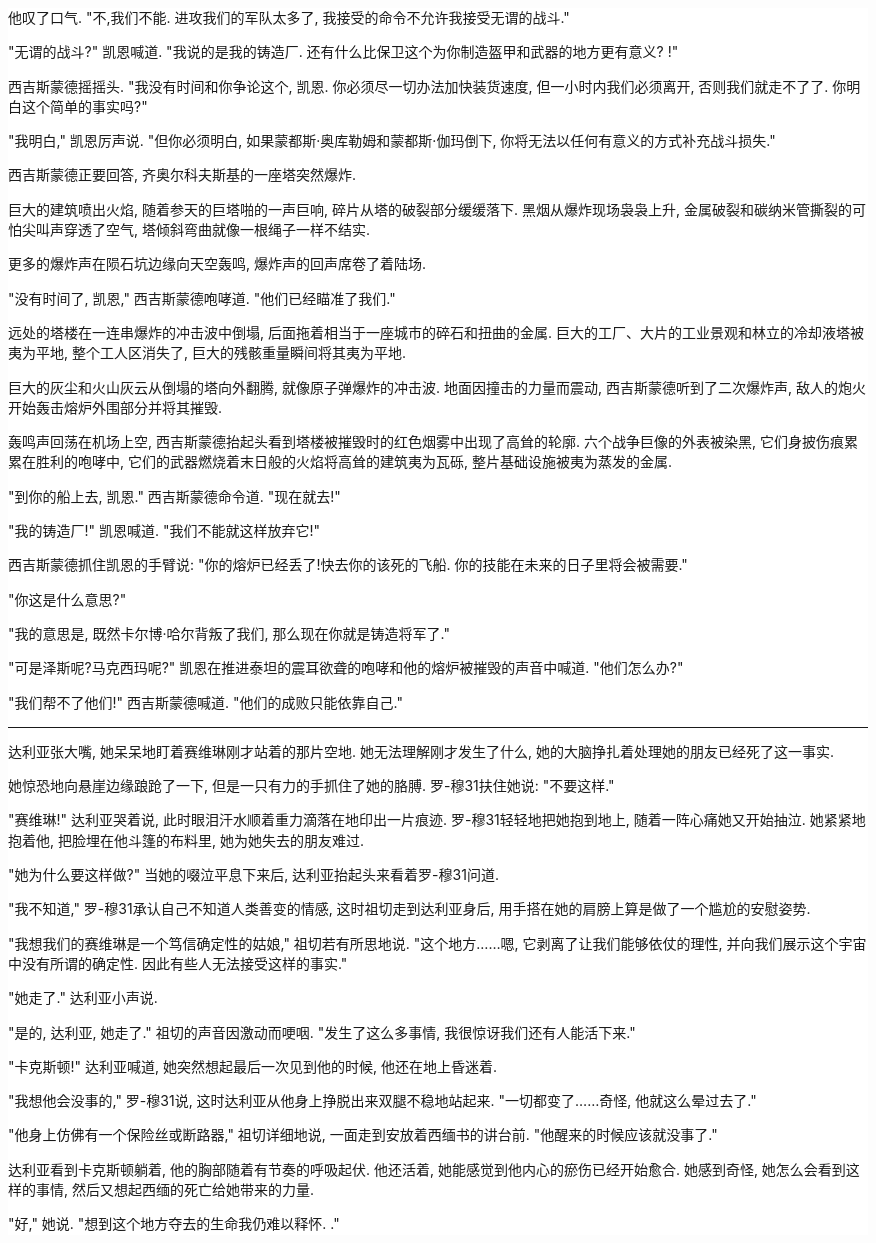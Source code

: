 他叹了口气. "不,我们不能. 进攻我们的军队太多了, 我接受的命令不允许我接受无谓的战斗."

"无谓的战斗?" 凯恩喊道. "我说的是我的铸造厂. 还有什么比保卫这个为你制造盔甲和武器的地方更有意义? !"

西吉斯蒙德摇摇头. "我没有时间和你争论这个, 凯恩. 你必须尽一切办法加快装货速度, 但一小时内我们必须离开, 否则我们就走不了了. 你明白这个简单的事实吗?"

"我明白," 凯恩厉声说. "但你必须明白, 如果蒙都斯·奥库勒姆和蒙都斯·伽玛倒下, 你将无法以任何有意义的方式补充战斗损失."

西吉斯蒙德正要回答, 齐奥尔科夫斯基的一座塔突然爆炸.

巨大的建筑喷出火焰, 随着参天的巨塔啪的一声巨响, 碎片从塔的破裂部分缓缓落下. 黑烟从爆炸现场袅袅上升, 金属破裂和碳纳米管撕裂的可怕尖叫声穿透了空气, 塔倾斜弯曲就像一根绳子一样不结实.

更多的爆炸声在陨石坑边缘向天空轰鸣, 爆炸声的回声席卷了着陆场.

"没有时间了, 凯恩," 西吉斯蒙德咆哮道. "他们已经瞄准了我们."

远处的塔楼在一连串爆炸的冲击波中倒塌, 后面拖着相当于一座城市的碎石和扭曲的金属. 巨大的工厂、大片的工业景观和林立的冷却液塔被夷为平地, 整个工人区消失了, 巨大的残骸重量瞬间将其夷为平地.

巨大的灰尘和火山灰云从倒塌的塔向外翻腾, 就像原子弹爆炸的冲击波. 地面因撞击的力量而震动, 西吉斯蒙德听到了二次爆炸声, 敌人的炮火开始轰击熔炉外围部分并将其摧毁.

轰鸣声回荡在机场上空, 西吉斯蒙德抬起头看到塔楼被摧毁时的红色烟雾中出现了高耸的轮廓. 六个战争巨像的外表被染黑, 它们身披伤痕累累在胜利的咆哮中, 它们的武器燃烧着末日般的火焰将高耸的建筑夷为瓦砾, 整片基础设施被夷为蒸发的金属.

"到你的船上去, 凯恩." 西吉斯蒙德命令道. "现在就去!"

"我的铸造厂!" 凯恩喊道. "我们不能就这样放弃它!"

西吉斯蒙德抓住凯恩的手臂说: "你的熔炉已经丢了!快去你的该死的飞船. 你的技能在未来的日子里将会被需要."

"你这是什么意思?"

"我的意思是, 既然卡尔博·哈尔背叛了我们, 那么现在你就是铸造将军了."

"可是泽斯呢?马克西玛呢?" 凯恩在推进泰坦的震耳欲聋的咆哮和他的熔炉被摧毁的声音中喊道. "他们怎么办?"

"我们帮不了他们!" 西吉斯蒙德喊道. "他们的成败只能依靠自己."

--------

达利亚张大嘴, 她呆呆地盯着赛维琳刚才站着的那片空地. 她无法理解刚才发生了什么, 她的大脑挣扎着处理她的朋友已经死了这一事实.

她惊恐地向悬崖边缘踉跄了一下, 但是一只有力的手抓住了她的胳膊. 罗-穆31扶住她说: "不要这样."

"赛维琳!" 达利亚哭着说, 此时眼泪汗水顺着重力滴落在地印出一片痕迹. 罗-穆31轻轻地把她抱到地上, 随着一阵心痛她又开始抽泣. 她紧紧地抱着他, 把脸埋在他斗篷的布料里, 她为她失去的朋友难过.

"她为什么要这样做?" 当她的啜泣平息下来后, 达利亚抬起头来看着罗-穆31问道.

"我不知道," 罗-穆31承认自己不知道人类善变的情感, 这时祖切走到达利亚身后, 用手搭在她的肩膀上算是做了一个尴尬的安慰姿势.

"我想我们的赛维琳是一个笃信确定性的姑娘," 祖切若有所思地说. "这个地方……嗯, 它剥离了让我们能够依仗的理性, 并向我们展示这个宇宙中没有所谓的确定性. 因此有些人无法接受这样的事实."

"她走了." 达利亚小声说.

"是的, 达利亚, 她走了." 祖切的声音因激动而哽咽. "发生了这么多事情, 我很惊讶我们还有人能活下来."

"卡克斯顿!" 达利亚喊道, 她突然想起最后一次见到他的时候, 他还在地上昏迷着.

"我想他会没事的," 罗-穆31说, 这时达利亚从他身上挣脱出来双腿不稳地站起来. "一切都变了……奇怪, 他就这么晕过去了."

"他身上仿佛有一个保险丝或断路器," 祖切详细地说, 一面走到安放着西缅书的讲台前. "他醒来的时候应该就没事了."

达利亚看到卡克斯顿躺着, 他的胸部随着有节奏的呼吸起伏. 他还活着, 她能感觉到他内心的瘀伤已经开始愈合. 她感到奇怪, 她怎么会看到这样的事情, 然后又想起西缅的死亡给她带来的力量.

"好," 她说. "想到这个地方夺去的生命我仍难以释怀. ."

